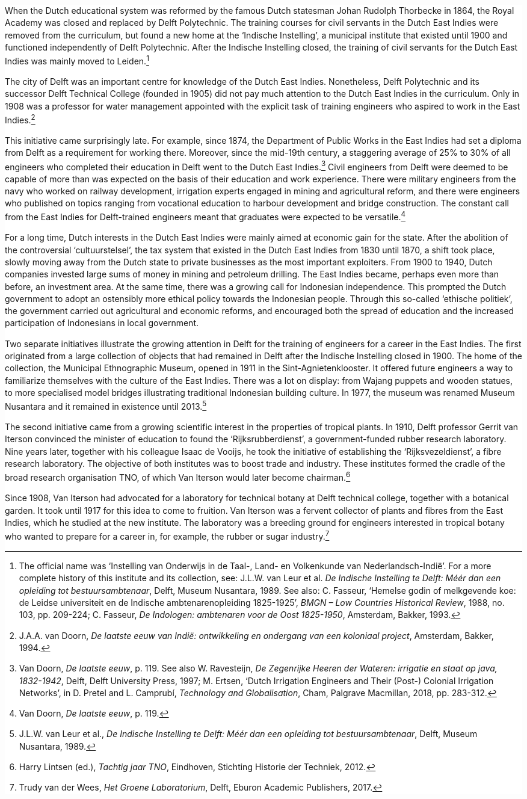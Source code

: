 When the Dutch educational system was reformed by the famous Dutch statesman Johan Rudolph Thorbecke in 1864, the Royal Academy was closed and replaced by Delft Poly­technic. The training courses for civil servants in the Dutch East Indies were removed from the curriculum, but found a new home at the ‘Indische Instelling’, a municipal institute that existed until 1900 and functioned independently of Delft Polytechnic. After the Indische Instelling closed, the training of civil servants for the Dutch East Indies was mainly moved to Leiden.[^3]

The city of Delft was an important centre for knowledge of the Dutch East Indies. Nonetheless, Delft Polytechnic and its successor Delft Technical College (founded in 1905) did not pay much attention to the Dutch East Indies in the curriculum. Only in 1908 was a professor for water management appointed with the explicit task of training engineers who aspired to work in the East Indies.[^4]

<Illustration source="KITLV-11908.json"></Illustration>
<Illustration source="collectie-nusantara.json"></Illustration>

This initiative came surprisingly late. For example, since 1874, the Department of Public Works in the East Indies had set a diploma from Delft as a requirement for working there. More­over, since the mid-19th century, a staggering average of 25% to 30% of all engineers who completed their education in Delft went to the Dutch East Indies.[^5] Civil engineers from Delft were deemed to be capable of more than was expected on the basis of their education and work experience. There were military engineers from the navy who worked on railway development, irrigation experts engaged in mining and agricultural reform, and there were engineers who published on topics ranging from vocational education to harbour development and bridge construction.  The constant call from the East Indies for Delft-trained engineers meant that graduates were expected to be versatile.[^6]

For a long time, Dutch interests in the Dutch East Indies were mainly aimed at economic gain for the state. After the abolition of the controversial ‘cultuurstelsel’, the tax system that existed in the Dutch East Indies from 1830 until 1870, a shift took place, slowly moving away from the Dutch state to private businesses as the most important exploiters. From 1900 to 1940, Dutch companies invested large sums of money in mining and petroleum drilling. The East Indies became, perhaps even more than before, an investment area. At the same time, there was a growing call for Indonesian independence. This prompted the Dutch government to adopt an ostensibly more ethical policy towards the Indonesian people. Through this so-called ‘ethische politiek’, the government carried out agricultural and economic reforms, and encouraged both the spread of education and the increased participation of Indonesians in local government.

Two separate initiatives illustrate the growing attention in Delft for the training of engineers for a career in the East Indies. The first originated from a large collection of objects that had remained in Delft after the Indische Instelling closed in 1900. The home of the collection, the Municipal Ethnographic Museum, opened in 1911 in the Sint-Agnietenklooster. It offered future engineers a way to familiarize themselves with the culture of the East Indies. There was a lot on display: from Wajang puppets and wooden statues, to more specialised model bridges illustrating traditional Indonesian building culture. In 1977, the museum was renamed Museum Nusantara and it remained in existence until 2013.[^7]

The second initiative came from a growing scientific interest in the properties of tropical plants. In 1910, Delft professor Gerrit van Iterson convinced the minister of education to found the ‘Rijksrubberdienst’, a government-funded rubber research laboratory. Nine years later, together with his colleague Isaac de Vooijs, he took the initiative of establishing the ‘Rijksvezeldienst’, a fibre research laboratory. The objective of both institutes was to boost trade and industry. These institutes formed the cradle of the broad research organisation TNO, of which Van Iterson would later become chairman.[^8]

Since 1908, Van Iterson had advocated for a laboratory for technical botany at Delft technical college, together with a botanical garden. It took until 1917 for this idea to come to fruition. Van Iterson was a fervent collector of plants and fibres from the East Indies, which he studied at the new institute. The laboratory was a breeding ground for engineers interested in tropical botany who wanted to prepare for a career in, for example, the rubber or sugar industry.[^9]


[^1]:	Jan Klopper, ‘Rede bij de opening der Hogeschool uitgesproken door den Rector-Magnificus’ in *De Technische Hogeschool te Bandung*, Landsdrukkerij, Weltevreden, 1920, on page 28. In Dutch: “Moge de Bandoengsche Hogeschool er in slagen, zich in de harten harer leerlingen dezelfde plaats te veroveren als de Delftsche dit deed en doet. Dames en Heeren studenten. De werkelijke bloei dezer Hogeschool ligt voor een groot deel in Uwe handen. […] Gij hebt U een studie gekozen, overal schoon, in dit land schooner dan ergens anders, Indië roept om werkers, die in zijn stoffelijke noorden kunnen voorzien; aan U de taak, mede te werken aan de economisch-onbegrensde ontwikkeling van dit heerlijk land; aan de Hogeschool, U daartoe voor te bereiden.”
[^2]:	Henk Makkink, ‘Toen studeren exerceren was: De Koninklijke Akademie (1842-1864)’, *Delft Integraal*, 2006, no. 4, pp. 34-37.
[^3]:	The official name was ‘Instelling van Onderwijs in de Taal-, Land- en Volkenkunde van Nederlandsch-Indië’. For a more complete history of this institute and its collection, see: J.L.W. van Leur et al. *De Indische Instelling te Delft: Méér dan een opleiding tot bestuursambtenaar*, Delft, Museum Nusantara, 1989. See also: C. Fasseur, ‘Hemelse godin of melkgevende koe: de Leidse universiteit en de Indische ambtenarenopleiding 1825-1925’, *BMGN – Low Countries Historical Review*, 1988, no. 103, pp. 209-224; C. Fasseur, *De Indologen: ambtenaren voor de Oost 1825-1950*, Amsterdam, Bakker, 1993.
[^4]:	J.A.A. van Doorn, *De laatste eeuw van Indië: ontwikkeling en ondergang van een koloniaal project*, Amsterdam, Bakker, 1994.
[^5]:	Van Doorn, *De laatste eeuw*, p. 119. See also W. Ravesteijn, *De Zegenrijke Heeren der Wateren: irrigatie en staat op java, 1832-1942*, Delft, Delft University Press, 1997; M. Ertsen, ‘Dutch Irrigation Engineers and Their (Post-) Colonial Irrigation Networks’, in D. Pretel and L. Camprubí, *Technology and Globalisation*, Cham, Palgrave Macmillan, 2018, pp. 283-312.
[^6]:	Van Doorn, *De laatste eeuw*, p. 119.
[^7]:	J.L.W. van Leur et al., *De Indische Instelling te Delft: Méér dan een opleiding tot bestuursambtenaar*, Delft, Museum Nusantara, 1989.
[^8]:	Harry Lintsen (ed.), *Tachtig jaar TNO*, Eindhoven, Stichting Historie der Techniek, 2012.
[^9]:	Trudy van der Wees, *Het Groene Laboratorium*, Delft, Eburon Academic Publishers, 2017.
[^10]:	Jef Notermans, ‘Het onderwijs in Nederlands-Indië in de XXste eeuw’, *Revue Belge de Philologie et d’Histoire*, 1966, tome 4, fasc. 4, pp. 1199-1216; Ben van Leerdam, *Henri Maclaine Pont, architect tussen twee werelden*, Delft, Eburon, 1995.
[^11]:	For more information on ‘Indië Weerbaar’, see: Humphrey de la Croix, ‘Oorlog en Bersiap | Nederlands-Indië en de Eerste Wereldoorlog. Deel 2 De beweging “Indië Weerbaar”, het Comité “Indië Weerbaar” en de rol van Indo-officier W.V. Rhemrev’ on: www.indischhistorisch.nl, visited 25 Feb. 2020. See also: Kees van Dijk, *The Netherlands Indies and the Great War 1914-1918*, Leiden, Brill, 2014.
[^12]:	Anonymous, *Bijeenkomst ten kantore van de Bataafsche Petroleum Maatschappij, op vrijdag 20 april 1917*, Nationaal Archief, archive 2.20.37.01, inventory 24. In Dutch: “Het is [Van Aalst] en een paar andere heren wenselijk voorgekomen, aan de Deputatie van het Comité “Indië Weerbaar” bij hun terugkeer naar Indië een bewijs mee te geven van de belangstelling van het Nederlandsch kapitaal in de intellectueele en economische ontwikkeling der inlandsche bevolking. […] [Teneinde] van daadwerkelijke belangstelling te doen blijken in de bevorde- ring van de intellectuele ontwikkeling der inlanders, in een richting, die mede in het bijzonder ook hun economische weerbaarheid ten goede komt, is het plan ontstaan een geldsom bijeen te brengen, teneinde daarmede den stoot te kunnen geven tot de oprichting van een instelling van onderwijs in Indië.”
[^13]:	J.W. IJzerman, *Voorlopig advies betreffende doel en inrichting der School voor Hooger Technisch Onderwijs in N.I. en regelingen haar betreffende*, National Archive, Den Haag, archive 2.19.047.01, inventory 28.
[^14]:	S. Hoogewerff, C.W. Weys, R.A. Van Sandick, *Het Leerplan voor de op te richten Nederlands-Indische Technische Hogeschool*, Den Haag, Belinfante, 1918.
[^15]:	J. Klopper, *Het leerplan der op te richten Nederlandsch- Indische Technische Hoogeschool: opmerkingen naar aanleiding van het ontwerp der sub-commissie*, Den Haag, Belinfante, 1918.
[^16]:	J. Klopper, ‘De Technische Hogeschool te Bandung in de eerste jaren van haar bestaan’, in *De ingenieur in Indonesië*, vol. 7, no. 4, 1955, pp. 22-29.
[^17]:	Ibid.
[^18]:	Ben van Leerdam, *Henri Maclaine Pont, architect tussen twee werelden: over de perikelen rond het ontstaan van de gebouwen van een hogeschool*, Delft, Delftse Universitaire Pers, 1988.
[^19]:	Klopper documented his recollections of this period in an unpublished memoir. A copy of the chapter on Bandung can be studied at the National Archive, Den Haag, archive 2.21.305, inventory 275.
[^20]:	Henk Makkink, ‘Het ontstaan van de Technische Hogeschool Bandoeng’, *Zicht op Delft*, 2002, nr. 4, pp. 11-13. This story is also recollected by Klopper in his memoir, cited above.
[^21]:	Ibid.
[^22]:	*Jaarboek der Technische Hogeschool te Bandoeng, 21e cursusjaar*, Bandung, Faculteit van Technische Wetenschap, oktober 1941.
[^23]:	Ad Maas, ‘Kroniek van een onvolkomen ontdekking’, *De Gids*, 2009, vol. 172, no. 1, p. 46-62.
[^24]:	These two quotes come from Klopper’s memoirs, cited above. In Dutch they read: “naar de Dessa’s ging en daar opruiende redevoeringen hield.” and “dat een goede studie onverenigbaar was met politieke activiteit, en dat hij dus moest kiezen: óf politicus, óf ingenieur. Na enige dagen bedenktijd kwam Sukarno terug en verklaarde dat hij ingenieur wilde worden en niet aan politiek zou doen. Hij heeft die belofte tot kort voor het einde van zijn studie gehouden – toen kwam hij weer, en deelde me mede, dat zijn geweten, gezien de nood van zijn volk, hem noopte niet langer buiten de politiek te blijven – en dat hij zijn belofte terug vroeg. Dit heeft een diepen indruk op me gevraagd. Mij is vaak iets door jongeren beloofd, en lang niet altijd zijn die beloften gehouden, maar nooit heeft iemand, behalve Sukarno, zijn belofte terug gevraagd.”